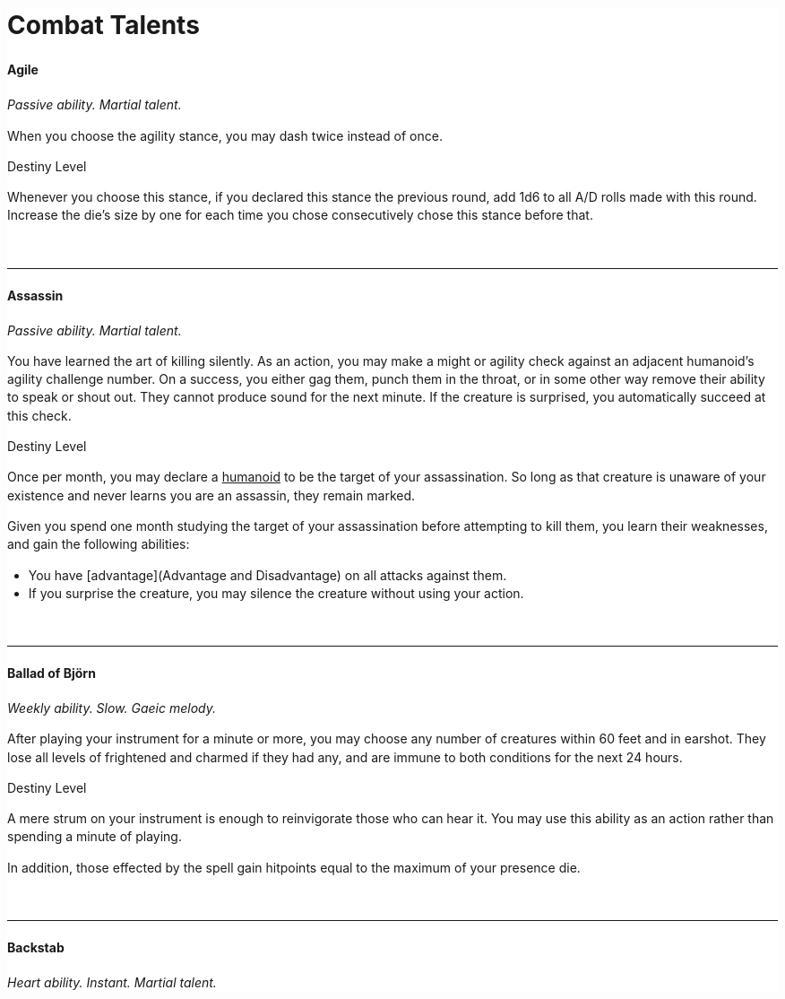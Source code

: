 # Combat Talents

#### Agile
*Passive ability. Martial talent.*

When you choose the agility stance, you may dash twice instead of once.

<div class="destiny-level">Destiny Level</div class="destiny-level">

Whenever you choose this stance, if you declared this stance the previous round, add 1d6 to all A/D rolls made with this round. Increase the die’s size by one for each time you chose consecutively chose this stance before that.

<br>
<hr>

#### Assassin
*Passive ability. Martial talent.*

You have learned the art of killing silently. As an action, you may make a might or agility check against an adjacent humanoid’s agility challenge number. On a success, you either gag them, punch them in the throat, or in some other way remove their ability to speak or shout out. They cannot produce sound for the next minute. If the creature is surprised, you automatically succeed at this check.

<div class="destiny-level">Destiny Level</div class="destiny-level">

Once per month, you may declare a [humanoid](Humans) to be the target of your assassination. So long as that creature is unaware of your existence and never learns you are an assassin, they remain marked.

Given you spend one month studying the target of your assassination before attempting to kill them, you learn their weaknesses, and gain the following abilities:

- You have [advantage](Advantage and Disadvantage) on all attacks against them.
- If you surprise the creature, you may silence the creature without using your action.

<br>
<hr>

#### Ballad of Björn
*Weekly ability. Slow. Gaeic melody.*

After playing your instrument for a minute or more, you may choose any number of creatures within 60 feet and in earshot. They lose all levels of frightened and charmed if they had any, and are immune to both conditions for the next 24 hours. 

<div class="destiny-level">Destiny Level</div class="destiny-level">

A mere strum on your instrument is enough to reinvigorate those who can hear it. You may use this ability as an action rather than spending a minute of playing.

In addition, those effected by the spell gain hitpoints equal to the maximum of your presence die.

<br>
<hr>

#### Backstab
*Heart ability. Instant. Martial talent.*
